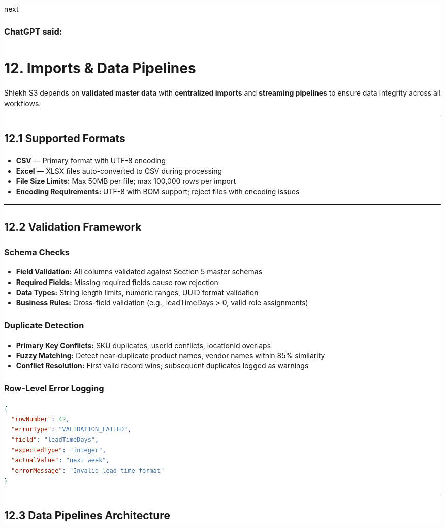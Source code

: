 next

### ChatGPT said:

# 12. Imports & Data Pipelines

Shiekh S3 depends on **validated master data** with **centralized imports** and **streaming pipelines** to ensure data integrity across all workflows.

---

## 12.1 Supported Formats

- **CSV** — Primary format with UTF-8 encoding
- **Excel** — XLSX files auto-converted to CSV during processing
- **File Size Limits:** Max 50MB per file; max 100,000 rows per import
- **Encoding Requirements:** UTF-8 with BOM support; reject files with encoding issues

---

## 12.2 Validation Framework

### Schema Checks

- **Field Validation:** All columns validated against Section 5 master schemas
- **Required Fields:** Missing required fields cause row rejection
- **Data Types:** String length limits, numeric ranges, UUID format validation
- **Business Rules:** Cross-field validation (e.g., leadTimeDays > 0, valid role assignments)

### Duplicate Detection

- **Primary Key Conflicts:** SKU duplicates, userId conflicts, locationId overlaps
- **Fuzzy Matching:** Detect near-duplicate product names, vendor names within 85% similarity
- **Conflict Resolution:** First valid record wins; subsequent duplicates logged as warnings

### Row-Level Error Logging

```json
{
  "rowNumber": 42,
  "errorType": "VALIDATION_FAILED", 
  "field": "leadTimeDays",
  "expectedType": "integer",
  "actualValue": "next week",
  "errorMessage": "Invalid lead time format"
}
```

---

## 12.3 Data Pipelines Architecture
